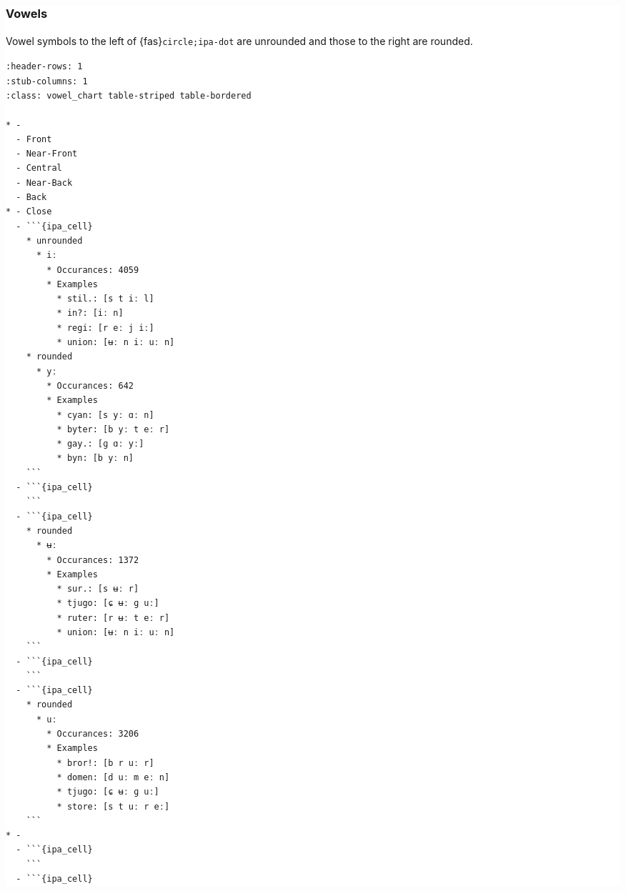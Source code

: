 
### Vowels

Vowel symbols to the left of {fas}`circle;ipa-dot` are unrounded and those to the right are rounded.

``````{list-table}
:header-rows: 1
:stub-columns: 1
:class: vowel_chart table-striped table-bordered

* -
  - Front
  - Near-Front
  - Central
  - Near-Back
  - Back
* - Close
  - ```{ipa_cell}
    * unrounded
      * iː
        * Occurances: 4059
        * Examples
          * stil.: [s t iː l]
          * in?: [iː n]
          * regi: [r eː j iː]
          * union: [ʉː n iː uː n]
    * rounded
      * yː
        * Occurances: 642
        * Examples
          * cyan: [s yː ɑː n]
          * byter: [b yː t eː r]
          * gay.: [ɡ ɑː yː]
          * byn: [b yː n]
    ```
  - ```{ipa_cell}
    ```
  - ```{ipa_cell}
    * rounded
      * ʉː
        * Occurances: 1372
        * Examples
          * sur.: [s ʉː r]
          * tjugo: [ɕ ʉː ɡ uː]
          * ruter: [r ʉː t eː r]
          * union: [ʉː n iː uː n]
    ```
  - ```{ipa_cell}
    ```
  - ```{ipa_cell}
    * rounded
      * uː
        * Occurances: 3206
        * Examples
          * bror!: [b r uː r]
          * domen: [d uː m eː n]
          * tjugo: [ɕ ʉː ɡ uː]
          * store: [s t uː r eː]
    ```
* -
  - ```{ipa_cell}
    ```
  - ```{ipa_cell}
``````